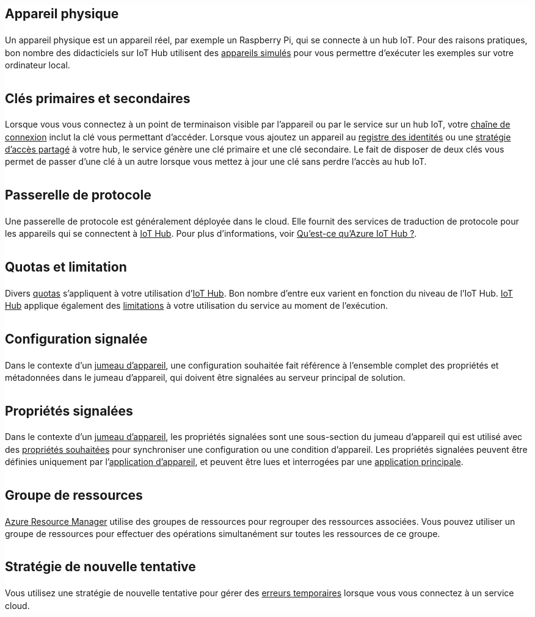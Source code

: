 ## <a name="physical-device"></a>Appareil physique
Un appareil physique est un appareil réel, par exemple un Raspberry Pi, qui se connecte à un hub IoT. Pour des raisons pratiques, bon nombre des didacticiels sur IoT Hub utilisent des [appareils simulés](#simulated-device) pour vous permettre d’exécuter les exemples sur votre ordinateur local.

## <a name="primary-and-secondary-keys"></a>Clés primaires et secondaires
Lorsque vous vous connectez à un point de terminaison visible par l’appareil ou par le service sur un hub IoT, votre [chaîne de connexion](#connection-string) inclut la clé vous permettant d’accéder. Lorsque vous ajoutez un appareil au [registre des identités](#identity-registry) ou une [stratégie d’accès partagé](#shared-access-policy) à votre hub, le service génère une clé primaire et une clé secondaire. Le fait de disposer de deux clés vous permet de passer d’une clé à un autre lorsque vous mettez à jour une clé sans perdre l’accès au hub IoT.

## <a name="protocol-gateway"></a>Passerelle de protocole
Une passerelle de protocole est généralement déployée dans le cloud. Elle fournit des services de traduction de protocole pour les appareils qui se connectent à [IoT Hub](#iot-hub). Pour plus d’informations, voir [Qu’est-ce qu’Azure IoT Hub ?](about-iot-hub.md).

## <a name="quotas-and-throttling"></a>Quotas et limitation
Divers [quotas](iot-hub-devguide-quotas-throttling.md) s’appliquent à votre utilisation d’[IoT Hub](#iot-hub). Bon nombre d’entre eux varient en fonction du niveau de l’IoT Hub. [IoT Hub](#iot-hub) applique également des [limitations](iot-hub-devguide-quotas-throttling.md) à votre utilisation du service au moment de l’exécution.

## <a name="reported-configuration"></a>Configuration signalée
Dans le contexte d’un [jumeau d’appareil](iot-hub-devguide-device-twins.md), une configuration souhaitée fait référence à l’ensemble complet des propriétés et métadonnées dans le jumeau d’appareil, qui doivent être signalées au serveur principal de solution.

## <a name="reported-properties"></a>Propriétés signalées
Dans le contexte d’un [jumeau d’appareil](iot-hub-devguide-device-twins.md), les propriétés signalées sont une sous-section du jumeau d’appareil qui est utilisé avec des [propriétés souhaitées](#desired-properties) pour synchroniser une configuration ou une condition d’appareil. Les propriétés signalées peuvent être définies uniquement par l’[application d’appareil](#device-app), et peuvent être lues et interrogées par une [application principale](#back-end-app).

## <a name="resource-group"></a>Groupe de ressources
[Azure Resource Manager](#azure-resource-manager) utilise des groupes de ressources pour regrouper des ressources associées. Vous pouvez utiliser un groupe de ressources pour effectuer des opérations simultanément sur toutes les ressources de ce groupe.

## <a name="retry-policy"></a>Stratégie de nouvelle tentative
Vous utilisez une stratégie de nouvelle tentative pour gérer des [erreurs temporaires](/azure/architecture/best-practices/transient-faults) lorsque vous vous connectez à un service cloud.
